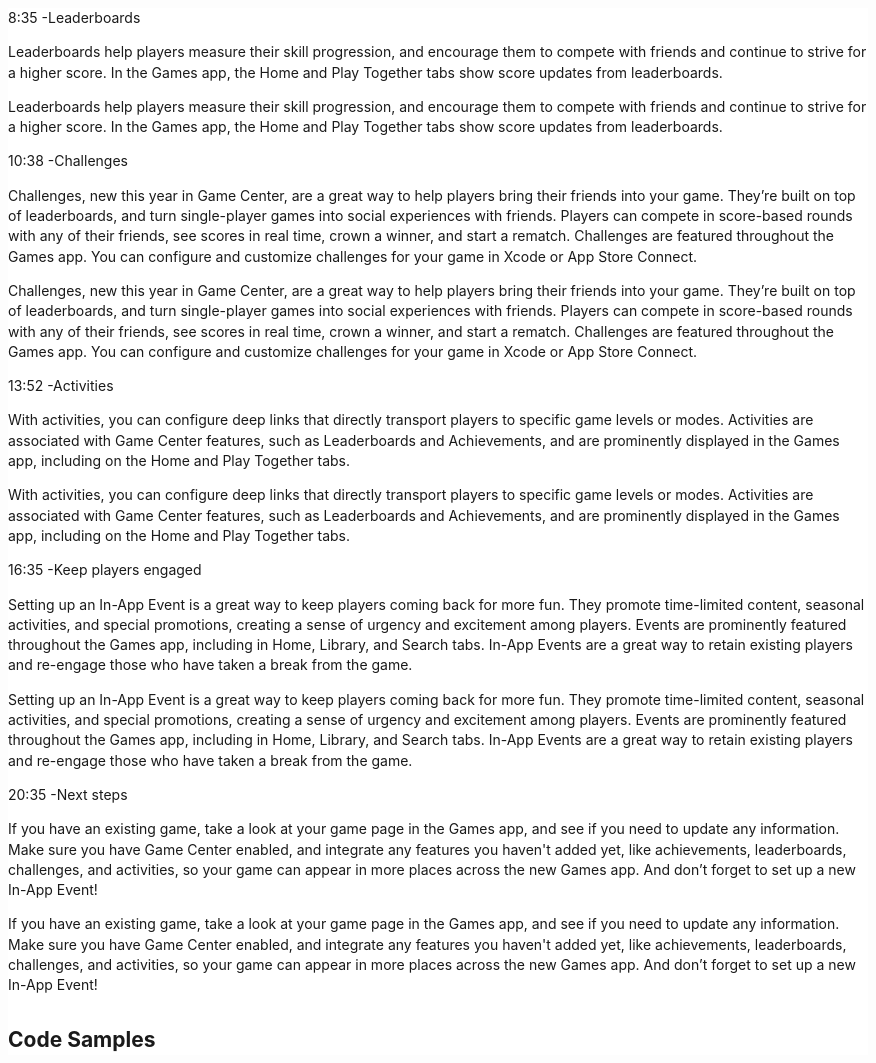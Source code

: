 8:35 -Leaderboards

Leaderboards help players measure their skill progression, and encourage them to compete with friends and continue to strive for a higher score. In the Games app, the Home and Play Together tabs show score updates from leaderboards.

Leaderboards help players measure their skill progression, and encourage them to compete with friends and continue to strive for a higher score. In the Games app, the Home and Play Together tabs show score updates from leaderboards.

10:38 -Challenges

Challenges, new this year in Game Center, are a great way to help players bring their friends into your game. They’re built on top of leaderboards, and turn single-player games into social experiences with friends. Players can compete in score-based rounds with any of their friends, see scores in real time, crown a winner, and start a rematch. Challenges are featured throughout the Games app. You can configure and customize challenges for your game in Xcode or App Store Connect.

Challenges, new this year in Game Center, are a great way to help players bring their friends into your game. They’re built on top of leaderboards, and turn single-player games into social experiences with friends. Players can compete in score-based rounds with any of their friends, see scores in real time, crown a winner, and start a rematch. Challenges are featured throughout the Games app. You can configure and customize challenges for your game in Xcode or App Store Connect.

13:52 -Activities

With activities, you can configure deep links that directly transport players to specific game levels or modes. Activities are associated with Game Center features, such as Leaderboards and Achievements, and are prominently displayed in the Games app, including on the Home and Play Together tabs.

With activities, you can configure deep links that directly transport players to specific game levels or modes. Activities are associated with Game Center features, such as Leaderboards and Achievements, and are prominently displayed in the Games app, including on the Home and Play Together tabs.

16:35 -Keep players engaged

Setting up an In-App Event is a great way to keep players coming back for more fun. They promote time-limited content, seasonal activities, and special promotions, creating a sense of urgency and excitement among players. Events are prominently featured throughout the Games app, including in Home, Library, and Search tabs. In-App Events are a great way to retain existing players and re-engage those who have taken a break from the game.

Setting up an In-App Event is a great way to keep players coming back for more fun. They promote time-limited content, seasonal activities, and special promotions, creating a sense of urgency and excitement among players. Events are prominently featured throughout the Games app, including in Home, Library, and Search tabs. In-App Events are a great way to retain existing players and re-engage those who have taken a break from the game.

20:35 -Next steps

If you have an existing game, take a look at your game page in the Games app, and see if you need to update any information. Make sure you have Game Center enabled, and integrate any features you haven't added yet, like achievements, leaderboards, challenges, and activities, so your game can appear in more places across the new Games app. And don’t forget to set up a new In-App Event!

If you have an existing game, take a look at your game page in the Games app, and see if you need to update any information. Make sure you have Game Center enabled, and integrate any features you haven't added yet, like achievements, leaderboards, challenges, and activities, so your game can appear in more places across the new Games app. And don’t forget to set up a new In-App Event!

## Code Samples

